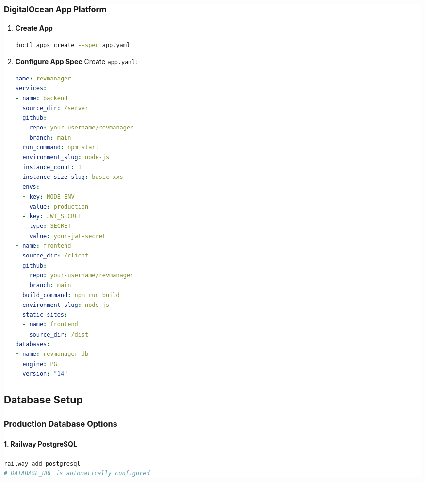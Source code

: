 ### DigitalOcean App Platform

1. **Create App**
   ```bash
   doctl apps create --spec app.yaml
   ```

2. **Configure App Spec**
   Create `app.yaml`:
   ```yaml
   name: revmanager
   services:
   - name: backend
     source_dir: /server
     github:
       repo: your-username/revmanager
       branch: main
     run_command: npm start
     environment_slug: node-js
     instance_count: 1
     instance_size_slug: basic-xxs
     envs:
     - key: NODE_ENV
       value: production
     - key: JWT_SECRET
       type: SECRET
       value: your-jwt-secret
   - name: frontend
     source_dir: /client
     github:
       repo: your-username/revmanager
       branch: main
     build_command: npm run build
     environment_slug: node-js
     static_sites:
     - name: frontend
       source_dir: /dist
   databases:
   - name: revmanager-db
     engine: PG
     version: "14"
   ```

## Database Setup

### Production Database Options

#### 1. Railway PostgreSQL
```bash
railway add postgresql
# DATABASE_URL is automatically configured
```
